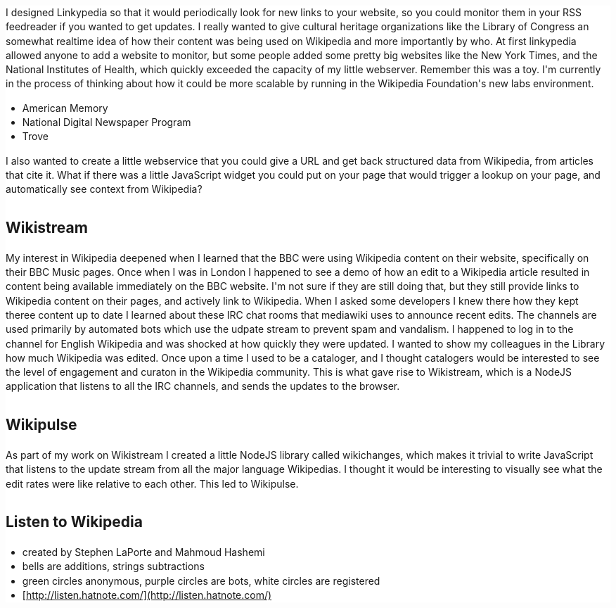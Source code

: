 I designed Linkypedia so that it would periodically look for new links to your
website, so you could monitor them in your RSS feedreader if you wanted to 
get updates. I really wanted to give cultural heritage organizations like 
the Library of Congress an somewhat realtime idea of how their content was 
being used on Wikipedia and more importantly by who.  At first linkypedia 
allowed anyone to add a website to monitor, but some people added some pretty 
big websites like the New York Times, and the National Institutes of Health, 
which quickly exceeded the capacity of my little webserver. Remember this was 
a toy. I'm currently in the process of thinking about how it could be more 
scalable by running in the Wikipedia Foundation's new labs environment.

* American Memory
* National Digital Newspaper Program
* Trove

I also wanted to create a little webservice that you could give a URL and get
back structured data from Wikipedia, from articles that cite it. What if there
was a little JavaScript widget you could put on your page that would trigger a
lookup on your page, and automatically see context from Wikipedia?

Wikistream
----------

My interest in Wikipedia deepened when I learned that the BBC were using 
Wikipedia content on their website, specifically on their BBC Music pages. Once
when I was in London I happened to see a demo of how an edit to a Wikipedia
article resulted in content being available immediately on the BBC website. I'm
not sure if they are still doing that, but they still provide links to Wikipedia
content on their pages, and actively link to Wikipedia. When I asked some
developers I knew there how they kept theree content up to date I learned 
about these IRC chat rooms that mediawiki uses to announce recent edits. 
The channels are used primarily by automated bots which use the udpate stream 
to prevent spam and vandalism. I happened to log in to the channel for English
Wikipedia and was shocked at how quickly they were updated. I wanted to show
my colleagues in the Library how much Wikipedia was edited. Once upon a time
I used to be a cataloger, and I thought catalogers would be interested to see
the level of engagement and curaton in the Wikipedia community. This is what
gave rise to Wikistream, which is a NodeJS application that listens to all the
IRC channels, and sends the updates to the browser.


Wikipulse
---------

As part of my work on Wikistream I created a little NodeJS library called
wikichanges, which makes it trivial to write JavaScript that listens to the
update stream from all the major language Wikipedias. I thought it would be
interesting to visually see what the edit rates were like relative to each
other. This led to Wikipulse. 

Listen to Wikipedia
-------------------

* created by Stephen LaPorte and Mahmoud Hashemi
* bells are additions, strings subtractions
* green circles anonymous, purple circles are bots, white circles are registered
* [http://listen.hatnote.com/](http://listen.hatnote.com/)
